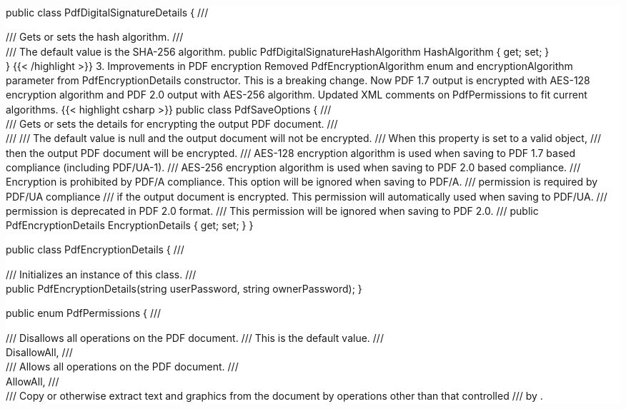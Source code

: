 public class PdfDigitalSignatureDetails
{
    /// <summary>
    /// Gets or sets the hash algorithm.
    /// </summary>
    /// <remarks>The default value is the SHA-256 algorithm.</remarks>
    public PdfDigitalSignatureHashAlgorithm HashAlgorithm { get; set; }        
}
{{< /highlight >}}
3. Improvements in PDF encryption
Removed PdfEncryptionAlgorithm enum and encryptionAlgorithm parameter from PdfEncryptionDetails constructor. This is a breaking change.
Now PDF 1.7 output is encrypted with AES-128 encryption algorithm and PDF 2.0 output with AES-256 algorithm.
Updated XML comments on PdfPermissions to fit current algorithms.
{{< highlight csharp >}}
public class PdfSaveOptions
{
    /// <summary>
    /// Gets or sets the details for encrypting the output PDF document.
    /// </summary>
    /// <remarks>
    /// <para>The default value is null and the output document will not be encrypted.
    /// When this property is set to a valid <see cref="PdfEncryptionDetails"/> object,
    /// then the output PDF document will be encrypted.</para>
    /// <para>AES-128 encryption algorithm is used when saving to PDF 1.7 based compliance (including PDF/UA-1).
    /// AES-256 encryption algorithm is used when saving to PDF 2.0 based compliance.</para>
    /// <para>Encryption is prohibited by PDF/A compliance. This option will be ignored when saving to PDF/A.</para>
    /// <para><see cref="PdfPermissions.ContentCopyForAccessibility"/> permission is required by PDF/UA compliance
    /// if the output document is encrypted. This permission will automatically used when saving to PDF/UA.</para>
    /// <para><see cref="PdfPermissions.ContentCopyForAccessibility"/> permission is deprecated in PDF 2.0 format.
    /// This permission will be ignored when saving to PDF 2.0.</para>
    /// </remarks>
    public PdfEncryptionDetails EncryptionDetails { get; set; }
}
 
public class PdfEncryptionDetails
{
    /// <summary>
    /// Initializes an instance of this class.
    /// </summary>
    public PdfEncryptionDetails(string userPassword, string ownerPassword);
}
 
public enum PdfPermissions
{
    /// <summary>
    /// Disallows all operations on the PDF document.
    /// This is the default value.
    /// </summary>
    DisallowAll,
    /// <summary>
    /// Allows all operations on the PDF document.
    /// </summary>
    AllowAll,
    /// <summary>
    /// Copy or otherwise extract text and graphics from the document by operations other than that controlled
    /// by <see cref="ContentCopyForAccessibility"/>.